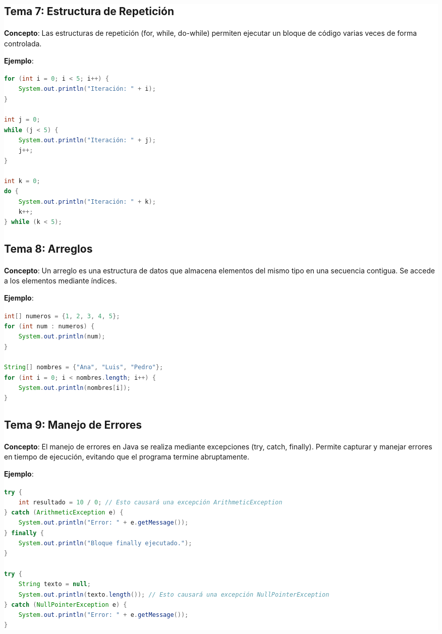 ## Tema 7: Estructura de Repetición
**Concepto**: Las estructuras de repetición (for, while, do-while) permiten ejecutar un bloque de código varias veces de forma controlada.

**Ejemplo**:
```java
for (int i = 0; i < 5; i++) {
    System.out.println("Iteración: " + i);
}

int j = 0;
while (j < 5) {
    System.out.println("Iteración: " + j);
    j++;
}

int k = 0;
do {
    System.out.println("Iteración: " + k);
    k++;
} while (k < 5);
```

## Tema 8: Arreglos
**Concepto**: Un arreglo es una estructura de datos que almacena elementos del mismo tipo en una secuencia contigua. Se accede a los elementos mediante índices.

**Ejemplo**:
```java
int[] numeros = {1, 2, 3, 4, 5};
for (int num : numeros) {
    System.out.println(num);
}

String[] nombres = {"Ana", "Luis", "Pedro"};
for (int i = 0; i < nombres.length; i++) {
    System.out.println(nombres[i]);
}
```

## Tema 9: Manejo de Errores
**Concepto**: El manejo de errores en Java se realiza mediante excepciones (try, catch, finally). Permite capturar y manejar errores en tiempo de ejecución, evitando que el programa termine abruptamente.

**Ejemplo**:
```java
try {
    int resultado = 10 / 0; // Esto causará una excepción ArithmeticException
} catch (ArithmeticException e) {
    System.out.println("Error: " + e.getMessage());
} finally {
    System.out.println("Bloque finally ejecutado.");
}

try {
    String texto = null;
    System.out.println(texto.length()); // Esto causará una excepción NullPointerException
} catch (NullPointerException e) {
    System.out.println("Error: " + e.getMessage());
}
```
